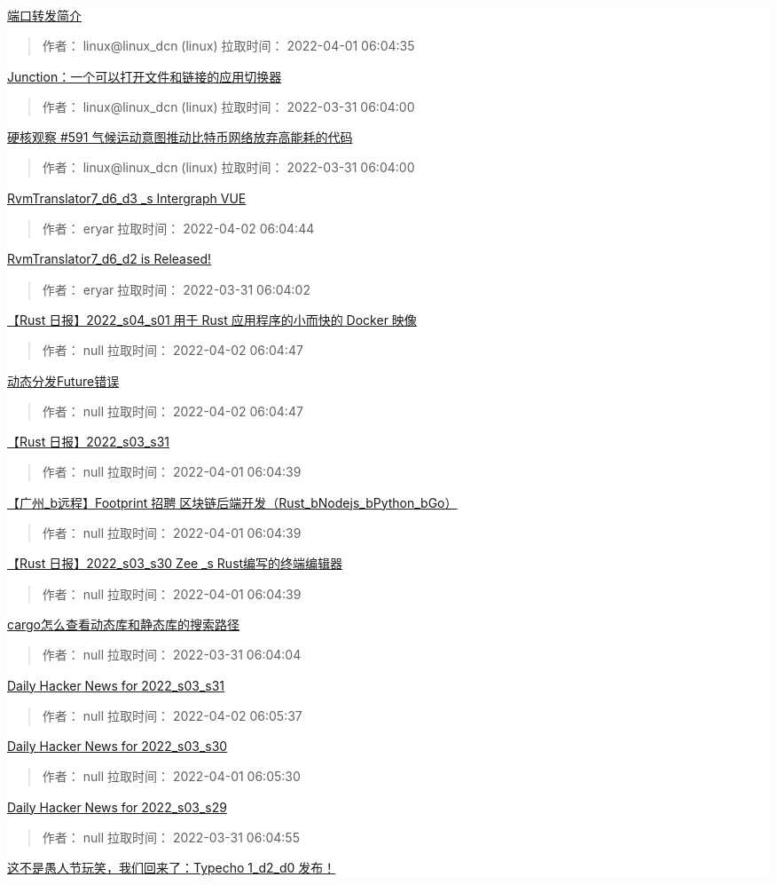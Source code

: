  [端口转发简介](https://linux.cn/article-14415-1.html?utm_source=rss&utm_medium=rss)

> 作者： linux@linux_dcn (linux)  拉取时间： 2022-04-01 06:04:35

 [Junction：一个可以打开文件和链接的应用切换器](https://linux.cn/article-14414-1.html?utm_source=rss&utm_medium=rss)

> 作者： linux@linux_dcn (linux)  拉取时间： 2022-03-31 06:04:00

 [硬核观察 #591 气候运动意图推动比特币网络放弃高能耗的代码](https://linux.cn/article-14413-1.html?utm_source=rss&utm_medium=rss)

> 作者： linux@linux_dcn (linux)  拉取时间： 2022-03-31 06:04:00

 [RvmTranslator7_d6_d3 _s Intergraph VUE](http://www.cppblog.com/eryar/archive/2022/04/01/rvmtranslator_vue.html)

> 作者： eryar  拉取时间： 2022-04-02 06:04:44

 [RvmTranslator7_d6_d2 is Released!](http://www.cppblog.com/eryar/archive/2022/03/30/rvmtranslator7_6_2.html)

> 作者： eryar  拉取时间： 2022-03-31 06:04:02

 [【Rust 日报】2022_s04_s01 用于 Rust 应用程序的小而快的 Docker 映像](https://rustcc.cn/article?id=3905a17f-73c9-40a5-85ba-020a86682748)

> 作者： null  拉取时间： 2022-04-02 06:04:47

 [动态分发Future错误](https://rustcc.cn/article?id=c42a7285-5752-48dd-9bab-b5045c8eb95f)

> 作者： null  拉取时间： 2022-04-02 06:04:47

 [【Rust 日报】2022_s03_s31](https://rustcc.cn/article?id=15d94896-a78d-49a2-829a-9ba1e606e309)

> 作者： null  拉取时间： 2022-04-01 06:04:39

 [【广州_b远程】Footprint 招聘  区块链后端开发（Rust_bNodejs_bPython_bGo）](https://rustcc.cn/article?id=cf6f408e-71ce-406a-ad40-b11994a4c996)

> 作者： null  拉取时间： 2022-04-01 06:04:39

 [【Rust 日报】2022_s03_s30 Zee _s Rust编写的终端编辑器](https://rustcc.cn/article?id=50dbc4ad-4ade-4835-a57a-9e9b512ca73f)

> 作者： null  拉取时间： 2022-04-01 06:04:39

 [cargo怎么查看动态库和静态库的搜索路径](https://rustcc.cn/article?id=7b829717-51c2-4404-80e1-792ae96a3eb0)

> 作者： null  拉取时间： 2022-03-31 06:04:04

 [Daily Hacker News for 2022_s03_s31](https://www.daemonology.net/hn-daily/2022-03-31.html)

> 作者： null  拉取时间： 2022-04-02 06:05:37

 [Daily Hacker News for 2022_s03_s30](https://www.daemonology.net/hn-daily/2022-03-30.html)

> 作者： null  拉取时间： 2022-04-01 06:05:30

 [Daily Hacker News for 2022_s03_s29](https://www.daemonology.net/hn-daily/2022-03-29.html)

> 作者： null  拉取时间： 2022-03-31 06:04:55

 [这不是愚人节玩笑，我们回来了：Typecho 1_d2_d0 发布！](https://segmentfault.com/a/1190000041642224)
